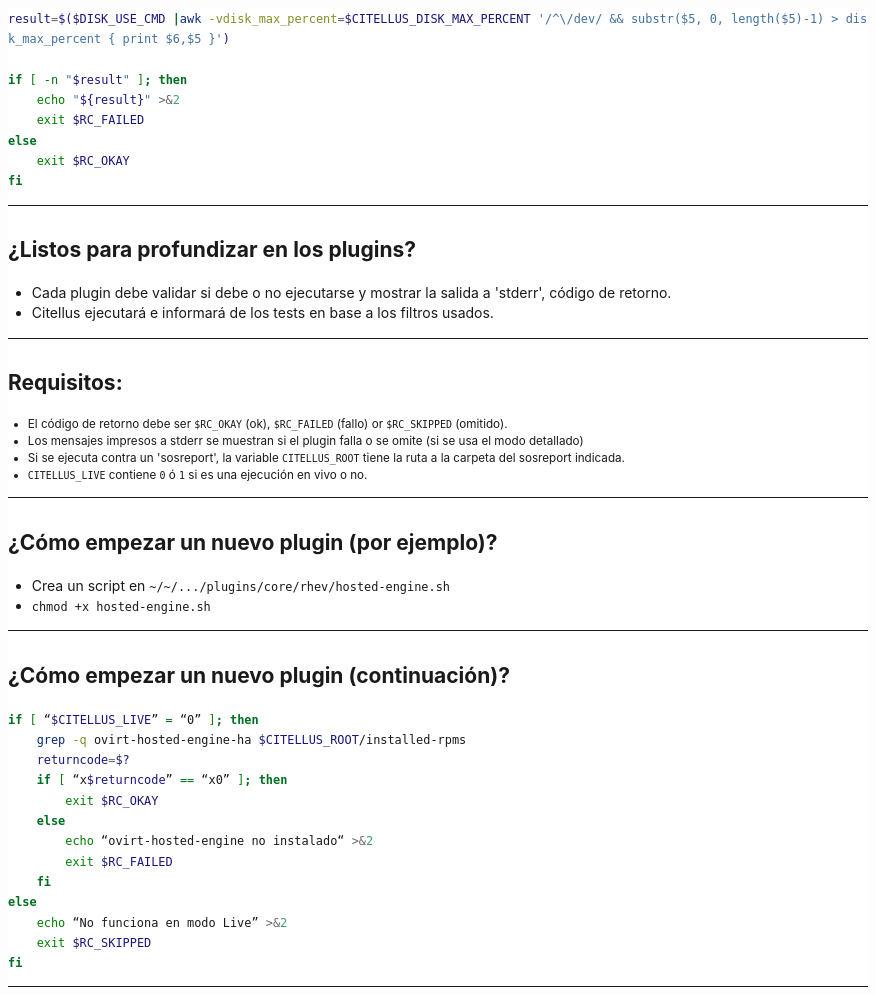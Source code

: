 ```sh
result=$($DISK_USE_CMD |awk -vdisk_max_percent=$CITELLUS_DISK_MAX_PERCENT '/^\/dev/ && substr($5, 0, length($5)-1) > disk_max_percent { print $6,$5 }')

if [ -n "$result" ]; then
    echo "${result}" >&2
    exit $RC_FAILED
else
    exit $RC_OKAY
fi
```

</small>

---

## ¿Listos para profundizar en los plugins?

- Cada plugin debe validar si debe o no ejecutarse y mostrar la salida a 'stderr', código de retorno.
- Citellus ejecutará e informará de los tests en base a los filtros usados.

---

## Requisitos:

<small>

- El código de retorno debe ser `$RC_OKAY` (ok), `$RC_FAILED` (fallo) or `$RC_SKIPPED` (omitido).
- Los mensajes impresos a stderr se muestran si el plugin falla o se omite (si se usa el modo detallado)
- Si se ejecuta contra un 'sosreport', la variable `CITELLUS_ROOT` tiene la ruta a la carpeta del sosreport indicada.
- `CITELLUS_LIVE` contiene `0` ó `1` si es una ejecución en vivo o no.

</small>

---

## ¿Cómo empezar un nuevo plugin (por ejemplo)?

- Crea un script en `~/~/.../plugins/core/rhev/hosted-engine.sh`
- `chmod +x hosted-engine.sh`

---

## ¿Cómo empezar un nuevo plugin (continuación)?

```sh
if [ “$CITELLUS_LIVE” = “0” ]; then
    grep -q ovirt-hosted-engine-ha $CITELLUS_ROOT/installed-rpms
    returncode=$?
    if [ “x$returncode” == “x0” ]; then
        exit $RC_OKAY
    else
        echo “ovirt-hosted-engine no instalado“ >&2
        exit $RC_FAILED
    fi
else
    echo “No funciona en modo Live” >&2
    exit $RC_SKIPPED
fi
```

---